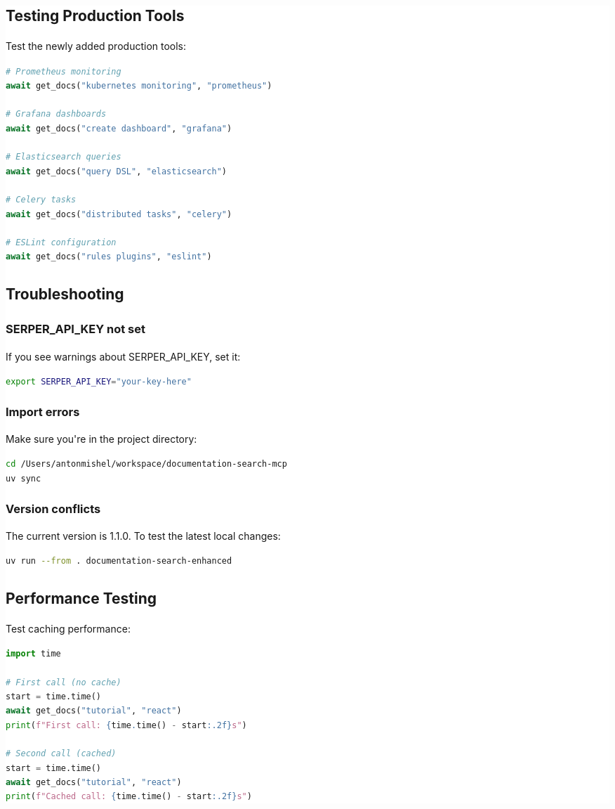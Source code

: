 ## Testing Production Tools

Test the newly added production tools:

```python
# Prometheus monitoring
await get_docs("kubernetes monitoring", "prometheus")

# Grafana dashboards
await get_docs("create dashboard", "grafana")

# Elasticsearch queries
await get_docs("query DSL", "elasticsearch")

# Celery tasks
await get_docs("distributed tasks", "celery")

# ESLint configuration
await get_docs("rules plugins", "eslint")
```

## Troubleshooting

### SERPER_API_KEY not set
If you see warnings about SERPER_API_KEY, set it:
```bash
export SERPER_API_KEY="your-key-here"
```

### Import errors
Make sure you're in the project directory:
```bash
cd /Users/antonmishel/workspace/documentation-search-mcp
uv sync
```

### Version conflicts
The current version is 1.1.0. To test the latest local changes:
```bash
uv run --from . documentation-search-enhanced
```

## Performance Testing

Test caching performance:
```python
import time

# First call (no cache)
start = time.time()
await get_docs("tutorial", "react")
print(f"First call: {time.time() - start:.2f}s")

# Second call (cached)
start = time.time()
await get_docs("tutorial", "react")
print(f"Cached call: {time.time() - start:.2f}s")
```
